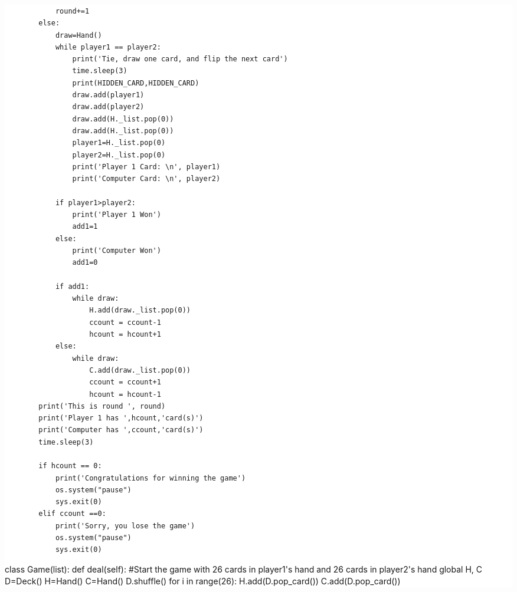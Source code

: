                 round+=1
            else:
                draw=Hand()
                while player1 == player2:
                    print('Tie, draw one card, and flip the next card')
                    time.sleep(3)
                    print(HIDDEN_CARD,HIDDEN_CARD)
                    draw.add(player1)
                    draw.add(player2)
                    draw.add(H._list.pop(0))
                    draw.add(H._list.pop(0))
                    player1=H._list.pop(0)
                    player2=H._list.pop(0)
                    print('Player 1 Card: \n', player1)
                    print('Computer Card: \n', player2)

                if player1>player2:
                    print('Player 1 Won')
                    add1=1
                else:
                    print('Computer Won')
                    add1=0

                if add1:
                    while draw:
                        H.add(draw._list.pop(0))
                        ccount = ccount-1
                        hcount = hcount+1
                else:
                    while draw:
                        C.add(draw._list.pop(0))
                        ccount = ccount+1
                        hcount = hcount-1
            print('This is round ', round)
            print('Player 1 has ',hcount,'card(s)')
            print('Computer has ',ccount,'card(s)')
            time.sleep(3)

            if hcount == 0:
                print('Congratulations for winning the game')
                os.system("pause")
                sys.exit(0)
            elif ccount ==0:
                print('Sorry, you lose the game')
                os.system("pause")
                sys.exit(0)

class Game(list):
    def deal(self):
        #Start the game with 26 cards in player1's hand and 26 cards in player2's hand
        global H, C
        D=Deck()
        H=Hand()
        C=Hand()
        D.shuffle()
        for i in range(26):
            H.add(D.pop_card())
            C.add(D.pop_card())
